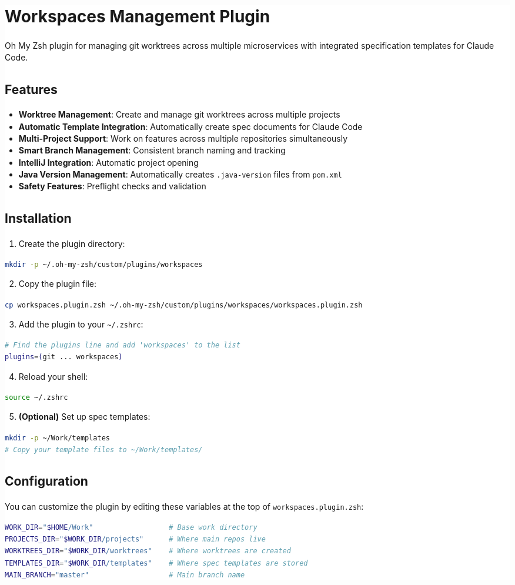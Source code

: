 # Workspaces Management Plugin

Oh My Zsh plugin for managing git worktrees across multiple microservices with integrated specification templates for Claude Code.

## Features

- **Worktree Management**: Create and manage git worktrees across multiple projects
- **Automatic Template Integration**: Automatically create spec documents for Claude Code
- **Multi-Project Support**: Work on features across multiple repositories simultaneously
- **Smart Branch Management**: Consistent branch naming and tracking
- **IntelliJ Integration**: Automatic project opening
- **Java Version Management**: Automatically creates `.java-version` files from `pom.xml`
- **Safety Features**: Preflight checks and validation

## Installation

1. Create the plugin directory:
```bash
mkdir -p ~/.oh-my-zsh/custom/plugins/workspaces
```

2. Copy the plugin file:
```bash
cp workspaces.plugin.zsh ~/.oh-my-zsh/custom/plugins/workspaces/workspaces.plugin.zsh
```

3. Add the plugin to your `~/.zshrc`:
```bash
# Find the plugins line and add 'workspaces' to the list
plugins=(git ... workspaces)
```

4. Reload your shell:
```bash
source ~/.zshrc
```

5. **(Optional)** Set up spec templates:
```bash
mkdir -p ~/Work/templates
# Copy your template files to ~/Work/templates/
```

## Configuration

You can customize the plugin by editing these variables at the top of `workspaces.plugin.zsh`:

```bash
WORK_DIR="$HOME/Work"                  # Base work directory
PROJECTS_DIR="$WORK_DIR/projects"      # Where main repos live
WORKTREES_DIR="$WORK_DIR/worktrees"    # Where worktrees are created
TEMPLATES_DIR="$WORK_DIR/templates"    # Where spec templates are stored
MAIN_BRANCH="master"                   # Main branch name
```

